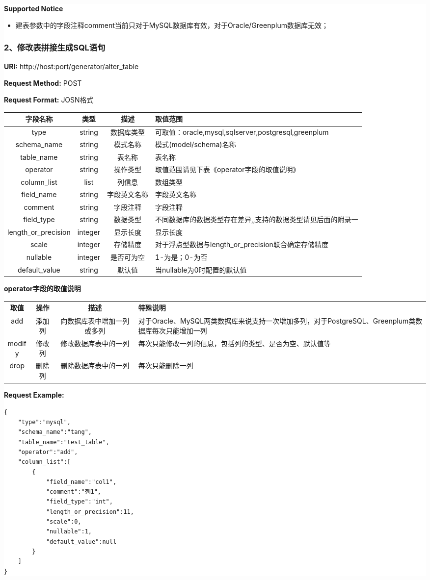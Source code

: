  **Supported Notice**
 
 - 建表参数中的字段注释comment当前只对于MySQL数据库有效，对于Oracle/Greenplum数据库无效；

### 2、修改表拼接生成SQL语句
 
 **URI:** http://host:port/generator/alter_table
 
 **Request Method:** POST
 
 **Request Format:** JOSN格式
 
| 字段名称 | 类型 | 描述 | 取值范围 |
| :------:| :------: | :------: | :------ |
| type | string | 数据库类型 | 可取值：oracle,mysql,sqlserver,postgresql,greenplum |
| schema_name | string | 模式名称 | 模式(model/schema)名称 |
| table_name | string | 表名称 | 表名称 |
| operator | string | 操作类型 | 取值范围请见下表《operator字段的取值说明》 |
| column_list | list | 列信息 | 数组类型 |
| field_name | string | 字段英文名称 | 字段英文名称 |
| comment | string | 字段注释 | 字段注释 |
| field_type | string | 数据类型 | 不同数据库的数据类型存在差异,,支持的数据类型请见后面的附录一 |
| length_or_precision | integer | 显示长度 | 显示长度 |
| scale | integer | 存储精度 | 对于浮点型数据与length_or_precision联合确定存储精度|
| nullable | integer | 是否可为空 | 1-为是；0-为否|
| default_value | string | 默认值 | 当nullable为0时配置的默认值 |

 **operator字段的取值说明**
 
| 取值 | 操作 | 描述 | 特殊说明 |
| :------:| :------: | :------: | :------ |
| add | 添加列 | 向数据库表中增加一列或多列 | 对于Oracle、MySQL两类数据库来说支持一次增加多列，对于PostgreSQL、Greenplum类数据库每次只能增加一列 |
| modify | 修改列 | 修改数据库表中的一列 | 每次只能修改一列的信息，包括列的类型、是否为空、默认值等 |
| drop | 删除列 | 删除数据库表中的一列 | 每次只能删除一列 |

**Request Example:**

```
{
    "type":"mysql",
    "schema_name":"tang",
    "table_name":"test_table",
    "operator":"add",
    "column_list":[
        {
            "field_name":"col1",
            "comment":"列1",
            "field_type":"int",
            "length_or_precision":11,
            "scale":0,
            "nullable":1,
            "default_value":null
        }
    ]
}
```

